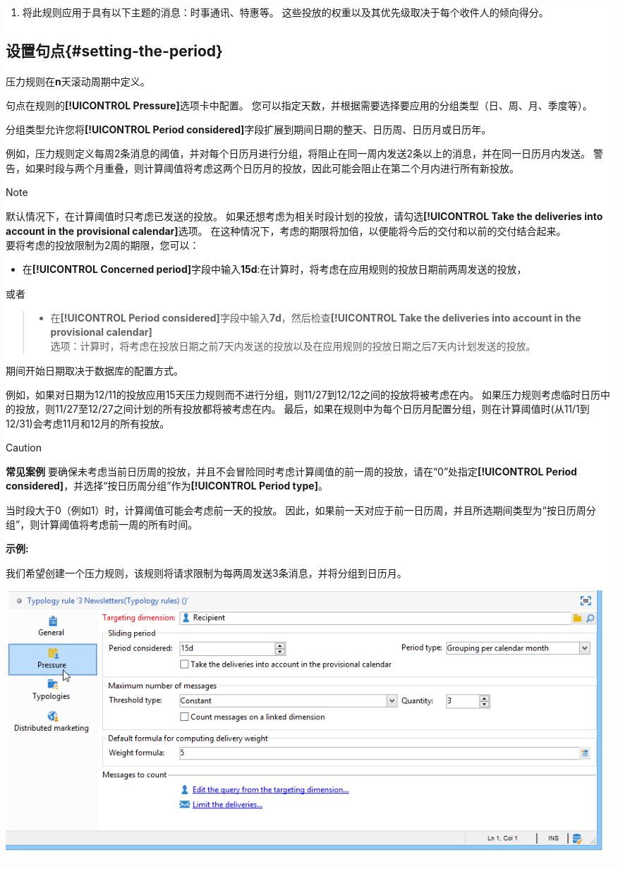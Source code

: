 1. 将此规则应用于具有以下主题的消息：时事通讯、特惠等。 这些投放的权重以及其优先级取决于每个收件人的倾向得分。

## 设置句点{#setting-the-period}

压力规则在&#x200B;**n**&#x200B;天滚动周期中定义。

句点在规则的&#x200B;**[!UICONTROL Pressure]**&#x200B;选项卡中配置。 您可以指定天数，并根据需要选择要应用的分组类型（日、周、月、季度等）。

分组类型允许您将&#x200B;**[!UICONTROL Period considered]**&#x200B;字段扩展到期间日期的整天、日历周、日历月或日历年。

例如，压力规则定义每周2条消息的阈值，并对每个日历月进行分组，将阻止在同一周内发送2条以上的消息，并在同一日历月内发送。 警告，如果时段与两个月重叠，则计算阈值将考虑这两个日历月的投放，因此可能会阻止在第二个月内进行所有新投放。

>[!NOTE]
>
>默认情况下，在计算阈值时只考虑已发送的投放。 如果还想考虑为相关时段计划的投放，请勾选&#x200B;**[!UICONTROL Take the deliveries into account in the provisional calendar]**&#x200B;选项。 在这种情况下，考虑的期限将加倍，以便能将今后的交付和以前的交付结合起来。\
>要将考虑的投放限制为2周的期限，您可以：
>
>* 在&#x200B;**[!UICONTROL Concerned period]**&#x200B;字段中输入&#x200B;**15d**:在计算时，将考虑在应用规则的投放日期前两周发送的投放，
>
>  
或者
>
>* 在&#x200B;**[!UICONTROL Period considered]**&#x200B;字段中输入&#x200B;**7d**，然后检查&#x200B;**[!UICONTROL Take the deliveries into account in the provisional calendar]**\
   >选项：计算时，将考虑在投放日期之前7天内发送的投放以及在应用规则的投放日期之后7天内计划发送的投放。
>
>
期间开始日期取决于数据库的配置方式。

例如，如果对日期为12/11的投放应用15天压力规则而不进行分组，则11/27到12/12之间的投放将被考虑在内。 如果压力规则考虑临时日历中的投放，则11/27至12/27之间计划的所有投放都将被考虑在内。 最后，如果在规则中为每个日历月配置分组，则在计算阈值时(从11/1到12/31)会考虑11月和12月的所有投放。

>[!CAUTION]
>
>**常见案例**
>要确保未考虑当前日历周的投放，并且不会冒险同时考虑计算阈值的前一周的投放，请在“0”处指定&#x200B;**[!UICONTROL Period considered]**，并选择“按日历周分组”作为&#x200B;**[!UICONTROL Period type]**。
> 
>当时段大于0（例如1）时，计算阈值可能会考虑前一天的投放。 因此，如果前一天对应于前一日历周，并且所选期间类型为“按日历周分组”，则计算阈值将考虑前一周的所有时间。

**示例:**

我们希望创建一个压力规则，该规则将请求限制为每两周发送3条消息，并将分组到日历月。

![](assets/campaign_opt_pressure_period_sample_1a.png)